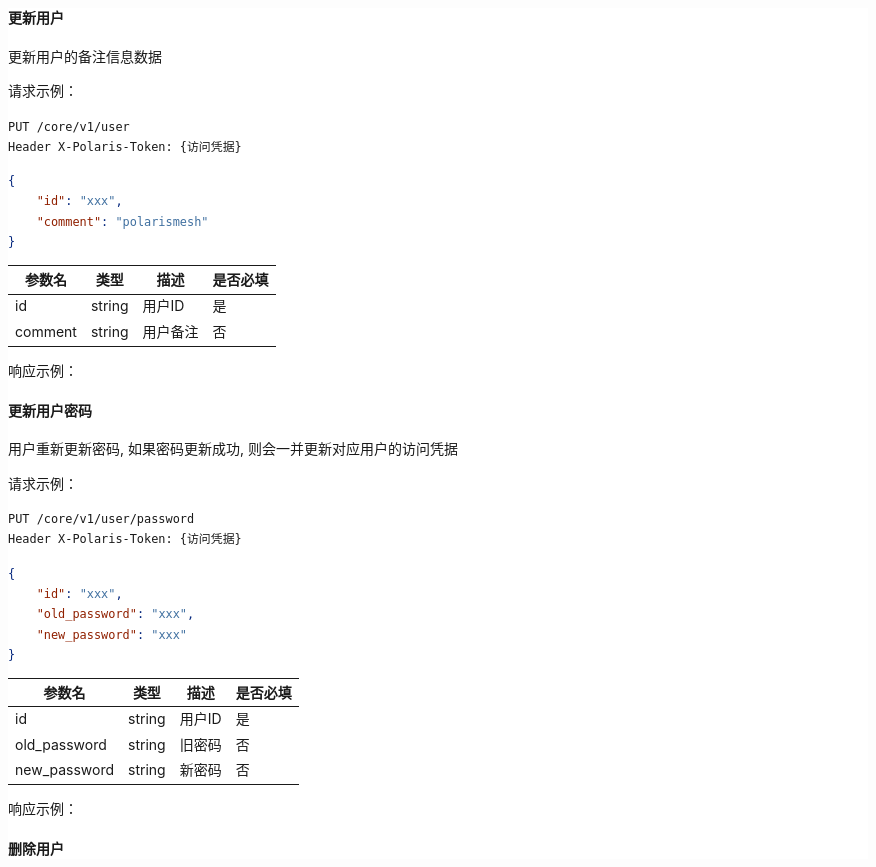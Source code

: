 #### 更新用户

更新用户的备注信息数据

请求示例：

```
PUT /core/v1/user
Header X-Polaris-Token: {访问凭据}
```

```json
{
    "id": "xxx",
    "comment": "polarismesh"
}
```

| 参数名  | 类型   | 描述     | 是否必填 |
|---------|--------|--------|---------|
| id      | string | 用户ID   | 是       |
| comment | string | 用户备注 | 否       |


响应示例：

#### 更新用户密码

用户重新更新密码, 如果密码更新成功, 则会一并更新对应用户的访问凭据

请求示例：

```
PUT /core/v1/user/password
Header X-Polaris-Token: {访问凭据}
```

```json
{
    "id": "xxx",
    "old_password": "xxx",
    "new_password": "xxx"
}
```

| 参数名       | 类型   | 描述   | 是否必填 |
|--------------|--------|------|---------|
| id           | string | 用户ID | 是       |
| old_password | string | 旧密码 | 否       |
| new_password | string | 新密码 | 否       |


响应示例：

#### 删除用户
